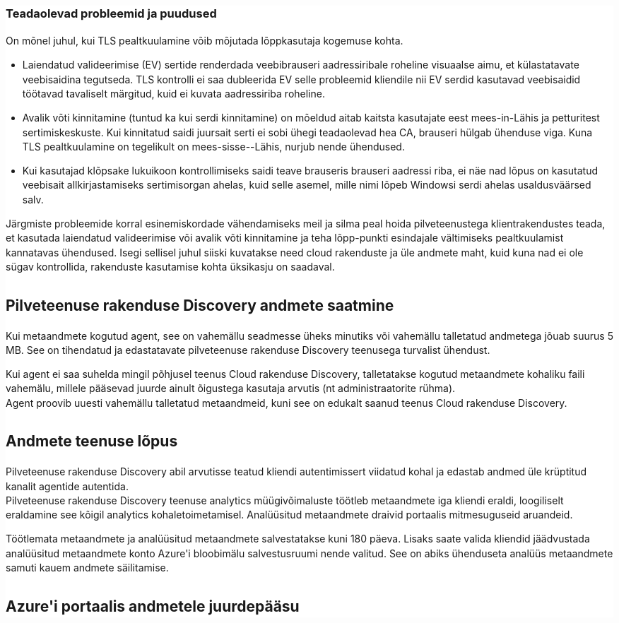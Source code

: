 ### <a name="known-issues-and-drawbacks"></a>Teadaolevad probleemid ja puudused
On mõnel juhul, kui TLS pealtkuulamine võib mõjutada lõppkasutaja kogemuse kohta.

- Laiendatud valideerimise (EV) sertide renderdada veebibrauseri aadressiribale roheline visuaalse aimu, et külastatavate veebisaidina tegutseda. TLS kontrolli ei saa dubleerida EV selle probleemid kliendile nii EV serdid kasutavad veebisaidid töötavad tavaliselt märgitud, kuid ei kuvata aadressiriba roheline.  

- Avalik võti kinnitamine (tuntud ka kui serdi kinnitamine) on mõeldud aitab kaitsta kasutajate eest mees-in-Lähis ja petturitest sertimiskeskuste. Kui kinnitatud saidi juursait serti ei sobi ühegi teadaolevad hea CA, brauseri hülgab ühenduse viga. Kuna TLS pealtkuulamine on tegelikult on mees-sisse--Lähis, nurjub nende ühendused.

- Kui kasutajad klõpsake lukuikoon kontrollimiseks saidi teave brauseris brauseri aadressi riba, ei näe nad lõpus on kasutatud veebisait allkirjastamiseks sertimisorgan ahelas, kuid selle asemel, mille nimi lõpeb Windowsi serdi ahelas usaldusväärsed salv.

Järgmiste probleemide korral esinemiskordade vähendamiseks meil ja silma peal hoida pilveteenustega klientrakendustes teada, et kasutada laiendatud valideerimise või avalik võti kinnitamine ja teha lõpp-punkti esindajale vältimiseks pealtkuulamist kannatavas ühendused. Isegi sellisel juhul siiski kuvatakse need cloud rakenduste ja üle andmete maht, kuid kuna nad ei ole sügav kontrollida, rakenduste kasutamise kohta üksikasju on saadaval.


## <a name="sending-data-to-cloud-app-discovery"></a>Pilveteenuse rakenduse Discovery andmete saatmine

Kui metaandmete kogutud agent, see on vahemällu seadmesse üheks minutiks või vahemällu talletatud andmetega jõuab suurus 5 MB. See on tihendatud ja edastatavate pilveteenuse rakenduse Discovery teenusega turvalist ühendust.

Kui agent ei saa suhelda mingil põhjusel teenus Cloud rakenduse Discovery, talletatakse kogutud metaandmete kohaliku faili vahemälu, millele pääsevad juurde ainult õigustega kasutaja arvutis (nt administraatorite rühma). <br>
Agent proovib uuesti vahemällu talletatud metaandmeid, kuni see on edukalt saanud teenus Cloud rakenduse Discovery.



## <a name="receiving-the-data-at-the-service-end"></a>Andmete teenuse lõpus

Pilveteenuse rakenduse Discovery abil arvutisse teatud kliendi autentimissert viidatud kohal ja edastab andmed üle krüptitud kanalit agentide autentida. <br>
Pilveteenuse rakenduse Discovery teenuse analytics müügivõimaluste töötleb metaandmete iga kliendi eraldi, loogiliselt eraldamine see kõigil analytics kohaletoimetamisel.
Analüüsitud metaandmete draivid portaalis mitmesuguseid aruandeid.

Töötlemata metaandmete ja analüüsitud metaandmete salvestatakse kuni 180 päeva. Lisaks saate valida kliendid jäädvustada analüüsitud metaandmete konto Azure'i bloobimälu salvestusruumi nende valitud.
See on abiks ühenduseta analüüs metaandmete samuti kauem andmete säilitamise.

## <a name="accessing-the-data-using-the-azure-portal"></a>Azure'i portaalis andmetele juurdepääsu
